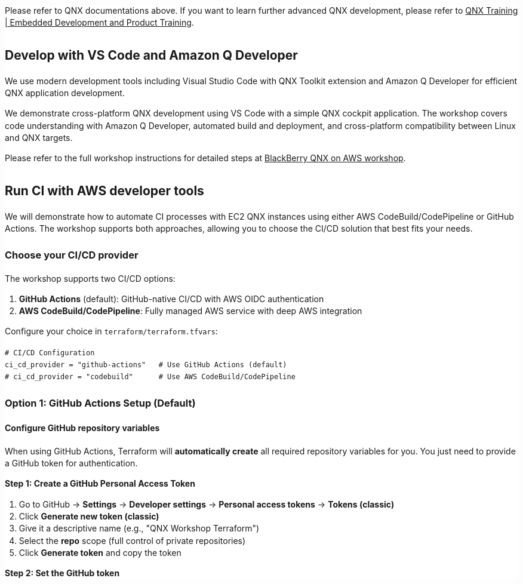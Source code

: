 Please refer to QNX documentations above. If you want to learn further advanced QNX development, please refer to [QNX Training | Embedded Development and Product Training](https://blackberry.qnx.com/en/services/training).


## Develop with VS Code and Amazon Q Developer

We use modern development tools including Visual Studio Code with QNX Toolkit extension and Amazon Q Developer for efficient QNX application development.

We demonstrate cross-platform QNX development using VS Code with a simple QNX cockpit application. The workshop covers code understanding with Amazon Q Developer, automated build and deployment, and cross-platform compatibility between Linux and QNX targets.

Please refer to the full workshop instructions for detailed steps at [BlackBerry QNX on AWS workshop](https://catalog.workshops.aws/qnx-on-aws).


## Run CI with AWS developer tools

We will demonstrate how to automate CI processes with EC2 QNX instances using either AWS CodeBuild/CodePipeline or GitHub Actions. The workshop supports both approaches, allowing you to choose the CI/CD solution that best fits your needs.

### Choose your CI/CD provider

The workshop supports two CI/CD options:

1. **GitHub Actions** (default): GitHub-native CI/CD with AWS OIDC authentication
2. **AWS CodeBuild/CodePipeline**: Fully managed AWS service with deep AWS integration

Configure your choice in `terraform/terraform.tfvars`:

```shell
# CI/CD Configuration
ci_cd_provider = "github-actions"   # Use GitHub Actions (default)
# ci_cd_provider = "codebuild"      # Use AWS CodeBuild/CodePipeline
```

### Option 1: GitHub Actions Setup (Default)

#### Configure GitHub repository variables

When using GitHub Actions, Terraform will **automatically create** all required repository variables for you. You just need to provide a GitHub token for authentication.

**Step 1: Create a GitHub Personal Access Token**

1. Go to GitHub → **Settings** → **Developer settings** → **Personal access tokens** → **Tokens (classic)**
2. Click **Generate new token (classic)**
3. Give it a descriptive name (e.g., "QNX Workshop Terraform")
4. Select the **repo** scope (full control of private repositories)
5. Click **Generate token** and copy the token

**Step 2: Set the GitHub token**
